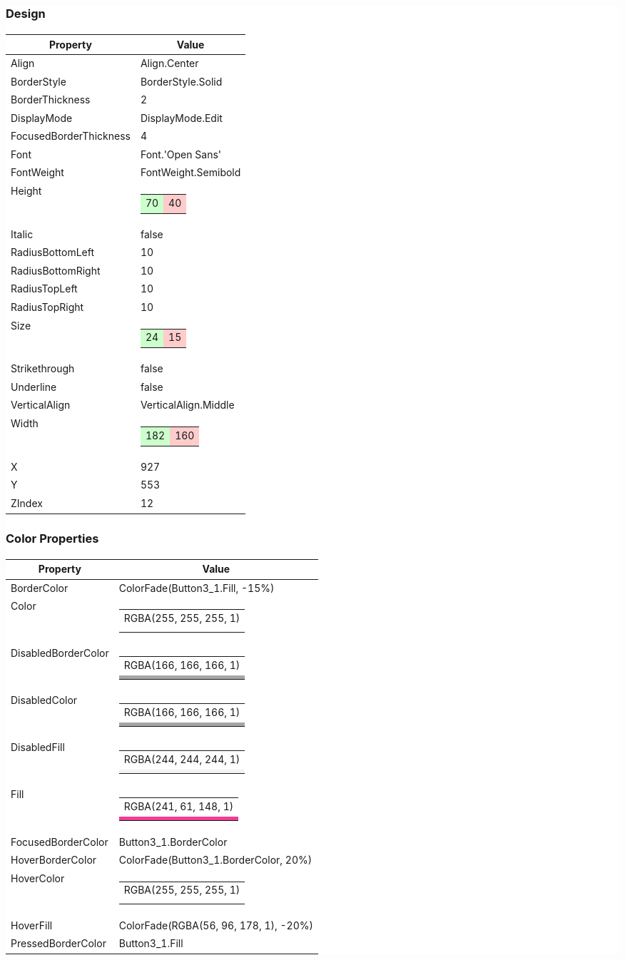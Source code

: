 ### Design

| Property               | Value                                                                                                                                            |
| ---------------------- | ------------------------------------------------------------------------------------------------------------------------------------------------ |
| Align                  | Align.Center                                                                                                                                     |
| BorderStyle            | BorderStyle.Solid                                                                                                                                |
| BorderThickness        | 2                                                                                                                                                |
| DisplayMode            | DisplayMode.Edit                                                                                                                                 |
| FocusedBorderThickness | 4                                                                                                                                                |
| Font                   | Font.'Open Sans'                                                                                                                                 |
| FontWeight             | FontWeight.Semibold                                                                                                                              |
| Height                 | <table border="0"><tr><td style="background-color:#ccffcc; width:50%;">70<td style="background-color:#ffcccc; width:50%;">40</td></tr></table>   |
| Italic                 | false                                                                                                                                            |
| RadiusBottomLeft       | 10                                                                                                                                               |
| RadiusBottomRight      | 10                                                                                                                                               |
| RadiusTopLeft          | 10                                                                                                                                               |
| RadiusTopRight         | 10                                                                                                                                               |
| Size                   | <table border="0"><tr><td style="background-color:#ccffcc; width:50%;">24<td style="background-color:#ffcccc; width:50%;">15</td></tr></table>   |
| Strikethrough          | false                                                                                                                                            |
| Underline              | false                                                                                                                                            |
| VerticalAlign          | VerticalAlign.Middle                                                                                                                             |
| Width                  | <table border="0"><tr><td style="background-color:#ccffcc; width:50%;">182<td style="background-color:#ffcccc; width:50%;">160</td></tr></table> |
| X                      | 927                                                                                                                                              |
| Y                      | 553                                                                                                                                              |
| ZIndex                 | 12                                                                                                                                               |

### Color Properties

| Property            | Value                                                                                                                 |
| ------------------- | --------------------------------------------------------------------------------------------------------------------- |
| BorderColor         | ColorFade(Button3\_1.Fill, \-15%)                                                                                     |
| Color               | <table border="0"><tr><td>RGBA(255, 255, 255, 1)</td></tr><tr><td style="background-color:#FFFFFF"></td></tr></table> |
| DisabledBorderColor | <table border="0"><tr><td>RGBA(166, 166, 166, 1)</td></tr><tr><td style="background-color:#A6A6A6"></td></tr></table> |
| DisabledColor       | <table border="0"><tr><td>RGBA(166, 166, 166, 1)</td></tr><tr><td style="background-color:#A6A6A6"></td></tr></table> |
| DisabledFill        | <table border="0"><tr><td>RGBA(244, 244, 244, 1)</td></tr><tr><td style="background-color:#F4F4F4"></td></tr></table> |
| Fill                | <table border="0"><tr><td>RGBA(241, 61, 148, 1)</td></tr><tr><td style="background-color:#F13D94"></td></tr></table>  |
| FocusedBorderColor  | Button3\_1.BorderColor                                                                                                |
| HoverBorderColor    | ColorFade(Button3\_1.BorderColor, 20%)                                                                                |
| HoverColor          | <table border="0"><tr><td>RGBA(255, 255, 255, 1)</td></tr><tr><td style="background-color:#FFFFFF"></td></tr></table> |
| HoverFill           | ColorFade(RGBA(56, 96, 178, 1), \-20%)                                                                                |
| PressedBorderColor  | Button3\_1.Fill                                                                                                       |